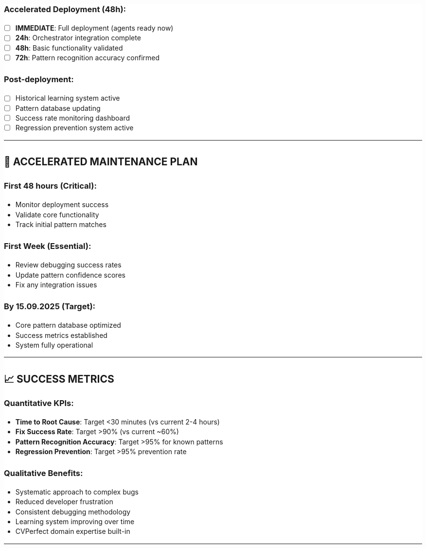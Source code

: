 ### Accelerated Deployment (48h):
- [ ] **IMMEDIATE**: Full deployment (agents ready now)
- [ ] **24h**: Orchestrator integration complete
- [ ] **48h**: Basic functionality validated
- [ ] **72h**: Pattern recognition accuracy confirmed

### Post-deployment:
- [ ] Historical learning system active
- [ ] Pattern database updating
- [ ] Success rate monitoring dashboard
- [ ] Regression prevention system active

---

## 🔧 ACCELERATED MAINTENANCE PLAN

### First 48 hours (Critical):
- Monitor deployment success
- Validate core functionality  
- Track initial pattern matches

### First Week (Essential):
- Review debugging success rates
- Update pattern confidence scores
- Fix any integration issues

### By 15.09.2025 (Target):
- Core pattern database optimized
- Success metrics established
- System fully operational

---

## 📈 SUCCESS METRICS

### Quantitative KPIs:
- **Time to Root Cause**: Target <30 minutes (vs current 2-4 hours)
- **Fix Success Rate**: Target >90% (vs current ~60%)
- **Pattern Recognition Accuracy**: Target >95% for known patterns
- **Regression Prevention**: Target >95% prevention rate

### Qualitative Benefits:
- Systematic approach to complex bugs
- Reduced developer frustration
- Consistent debugging methodology
- Learning system improving over time
- CVPerfect domain expertise built-in

---